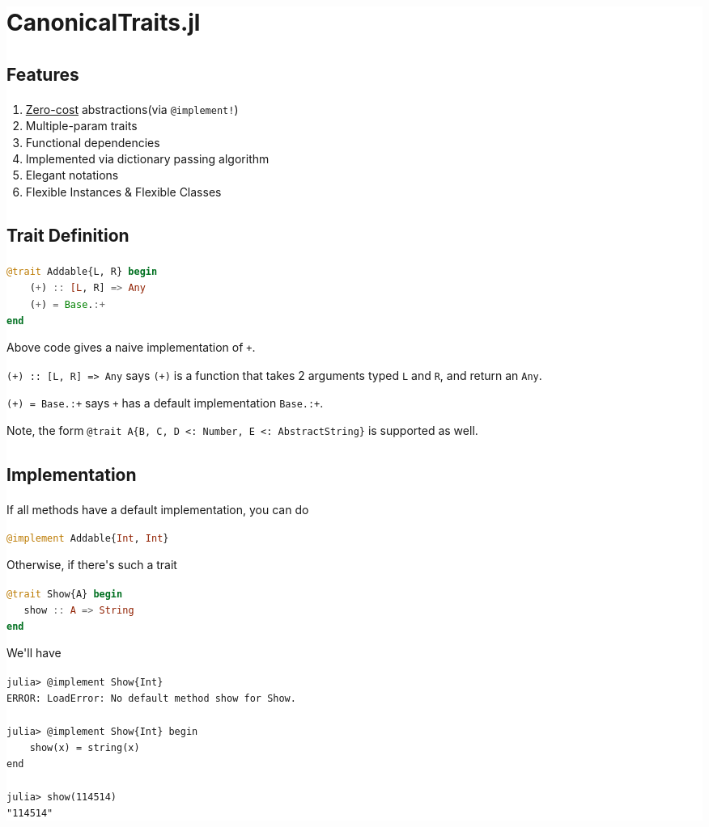 # CanonicalTraits.jl

```@index
```

## Features

1. [Zero-cost](#Zero-cost) abstractions(via `@implement!`)
2. Multiple-param traits
3. Functional dependencies
4. Implemented via dictionary passing algorithm
5. Elegant notations
6. Flexible Instances & Flexible Classes

## Trait Definition

```julia
@trait Addable{L, R} begin
    (+) :: [L, R] => Any
    (+) = Base.:+
end
```

Above code gives a naive implementation of `+`.

`(+) :: [L, R] => Any` says `(+)` is a function that takes 2 arguments typed `L` and `R`, and return an `Any`.

`(+) = Base.:+` says `+` has a default implementation `Base.:+`.


Note, the form `@trait A{B, C, D <: Number, E <: AbstractString}` is supported as well.

## Implementation

If all methods have a default implementation, you can do

```julia
@implement Addable{Int, Int}
```

Otherwise, if there's such a trait

```julia
@trait Show{A} begin
   show :: A => String
end
```

We'll have

```julia-repl
julia> @implement Show{Int}
ERROR: LoadError: No default method show for Show.

julia> @implement Show{Int} begin
    show(x) = string(x)
end

julia> show(114514)
"114514"
```
